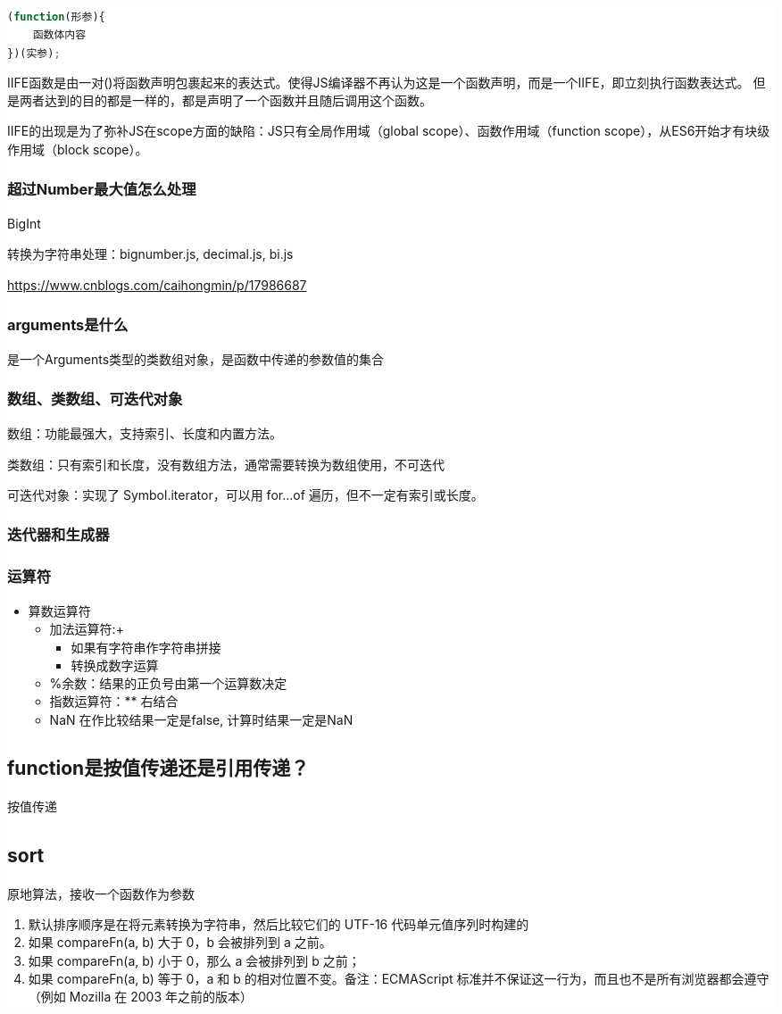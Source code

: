 ```js
(function(形参){
    函数体内容
})(实参);
```
IIFE函数是由一对()将函数声明包裹起来的表达式。使得JS编译器不再认为这是一个函数声明，而是一个IIFE，即立刻执行函数表达式。 但是两者达到的目的都是一样的，都是声明了一个函数并且随后调用这个函数。

IIFE的出现是为了弥补JS在scope方面的缺陷：JS只有全局作用域（global scope）、函数作用域（function scope），从ES6开始才有块级作用域（block scope）。

### 超过Number最大值怎么处理

BigInt

转换为字符串处理：bignumber.js, decimal.js, bi.js

https://www.cnblogs.com/caihongmin/p/17986687

### arguments是什么

是一个Arguments类型的类数组对象，是函数中传递的参数值的集合

### 数组、类数组、可迭代对象

数组：功能最强大，支持索引、长度和内置方法。

类数组：只有索引和长度，没有数组方法，通常需要转换为数组使用，不可迭代

可迭代对象：实现了 Symbol.iterator，可以用 for...of 遍历，但不一定有索引或长度。

### 迭代器和生成器


### 运算符

- 算数运算符
  - 加法运算符:+
    - 如果有字符串作字符串拼接
    - 转换成数字运算
  - %余数：结果的正负号由第一个运算数决定
  - 指数运算符：** 右结合
  - NaN 在作比较结果一定是false, 计算时结果一定是NaN

## function是按值传递还是引用传递？

按值传递

## sort

原地算法，接收一个函数作为参数

1. 默认排序顺序是在将元素转换为字符串，然后比较它们的 UTF-16 代码单元值序列时构建的
2. 如果 compareFn(a, b) 大于 0，b 会被排列到 a 之前。
3. 如果 compareFn(a, b) 小于 0，那么 a 会被排列到 b 之前；
4. 如果 compareFn(a, b) 等于 0，a 和 b 的相对位置不变。备注：ECMAScript 标准并不保证这一行为，而且也不是所有浏览器都会遵守（例如 Mozilla 在 2003 年之前的版本）
